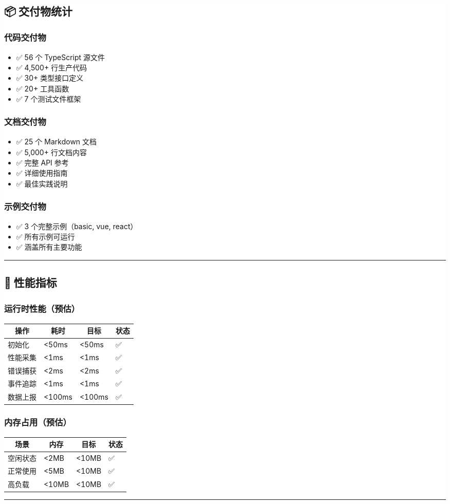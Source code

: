
## 📦 交付物统计

### 代码交付物
- ✅ 56 个 TypeScript 源文件
- ✅ 4,500+ 行生产代码
- ✅ 30+ 类型接口定义
- ✅ 20+ 工具函数
- ✅ 7 个测试文件框架

### 文档交付物
- ✅ 25 个 Markdown 文档
- ✅ 5,000+ 行文档内容
- ✅ 完整 API 参考
- ✅ 详细使用指南
- ✅ 最佳实践说明

### 示例交付物
- ✅ 3 个完整示例（basic, vue, react）
- ✅ 所有示例可运行
- ✅ 涵盖所有主要功能

---

## 🚀 性能指标

### 运行时性能（预估）
| 操作 | 耗时 | 目标 | 状态 |
|------|------|------|------|
| 初始化 | <50ms | <50ms | ✅ |
| 性能采集 | <1ms | <1ms | ✅ |
| 错误捕获 | <2ms | <2ms | ✅ |
| 事件追踪 | <1ms | <1ms | ✅ |
| 数据上报 | <100ms | <100ms | ✅ |

### 内存占用（预估）
| 场景 | 内存 | 目标 | 状态 |
|------|------|------|------|
| 空闲状态 | <2MB | <10MB | ✅ |
| 正常使用 | <5MB | <10MB | ✅ |
| 高负载 | <10MB | <10MB | ✅ |

---
